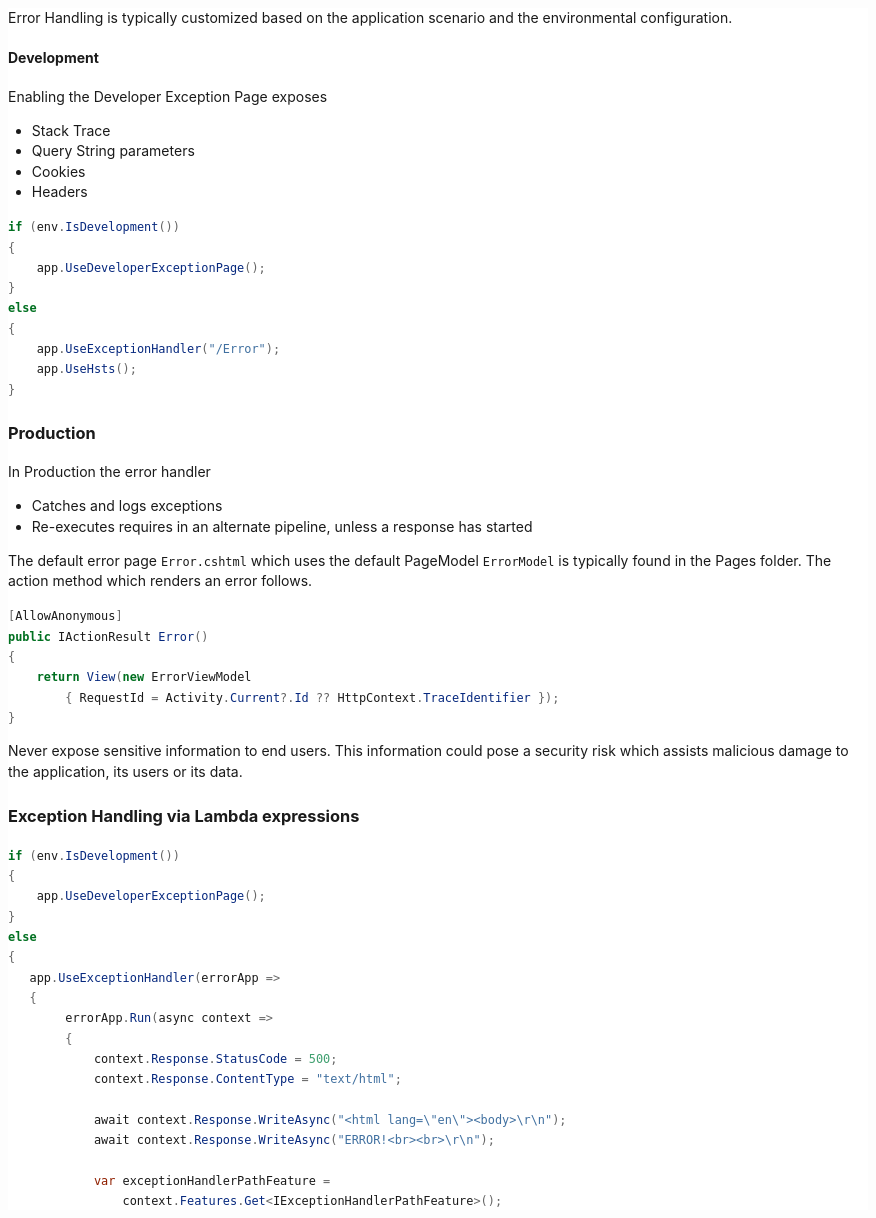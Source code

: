 Error Handling is typically customized based on the application scenario and the environmental configuration.

#### Development 

Enabling the Developer Exception Page exposes
- Stack Trace
- Query String parameters
- Cookies
- Headers

```csharp 
if (env.IsDevelopment())
{
    app.UseDeveloperExceptionPage();
}
else
{
    app.UseExceptionHandler("/Error");
    app.UseHsts();
}
```

### Production 

In Production the error handler
 - Catches and logs exceptions
 - Re-executes requires in an alternate pipeline, unless a response has started

The default error page `Error.cshtml` which uses the default PageModel `ErrorModel` is typically found in the Pages folder.  The action method which renders an error follows.

```csharp 
[AllowAnonymous]
public IActionResult Error()
{
    return View(new ErrorViewModel 
        { RequestId = Activity.Current?.Id ?? HttpContext.TraceIdentifier });
}
```

<div class="alert alert-warning">Never expose sensitive information to end users. This information could pose a security risk which assists malicious damage to the application, its users or its data.</div>

### Exception Handling via Lambda expressions

``` csharp
if (env.IsDevelopment())
{
    app.UseDeveloperExceptionPage();
}
else
{
   app.UseExceptionHandler(errorApp =>
   {
        errorApp.Run(async context =>
        {
            context.Response.StatusCode = 500;
            context.Response.ContentType = "text/html";

            await context.Response.WriteAsync("<html lang=\"en\"><body>\r\n");
            await context.Response.WriteAsync("ERROR!<br><br>\r\n");

            var exceptionHandlerPathFeature = 
                context.Features.Get<IExceptionHandlerPathFeature>();

```